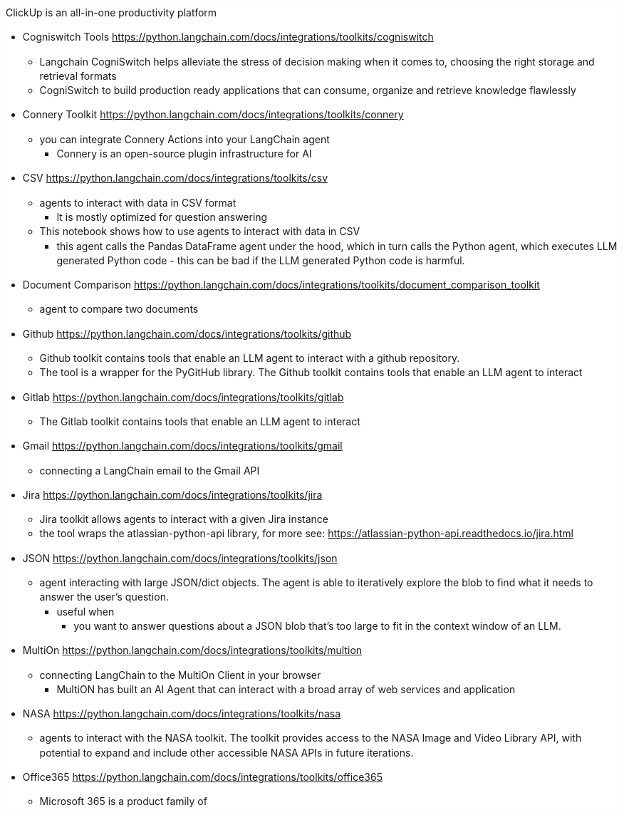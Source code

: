 ClickUp is an all-in-one productivity platform

- Cogniswitch Tools https://python.langchain.com/docs/integrations/toolkits/cogniswitch
  - Langchain CogniSwitch helps alleviate the stress of decision making when it comes to, choosing the right storage and retrieval formats
  - CogniSwitch to build production ready applications that can consume, organize and retrieve knowledge flawlessly

- Connery Toolkit https://python.langchain.com/docs/integrations/toolkits/connery
  - you can integrate Connery Actions into your LangChain agent
    - Connery is an open-source plugin infrastructure for AI

- CSV https://python.langchain.com/docs/integrations/toolkits/csv
  - agents to interact with data in CSV format
    - It is mostly optimized for question answering
  - This notebook shows how to use agents to interact with data in CSV
    - this agent calls the Pandas DataFrame agent under the hood, which in turn calls the Python agent, which executes LLM generated Python code - this can be bad if the LLM generated Python code is harmful. 

- Document Comparison https://python.langchain.com/docs/integrations/toolkits/document_comparison_toolkit
  - agent to compare two documents

- Github https://python.langchain.com/docs/integrations/toolkits/github
  - Github toolkit contains tools that enable an LLM agent to interact with a github repository.
  - The tool is a wrapper for the PyGitHub library.
The Github toolkit contains tools that enable an LLM agent to interact

- Gitlab https://python.langchain.com/docs/integrations/toolkits/gitlab
  - The Gitlab toolkit contains tools that enable an LLM agent to interact

- Gmail https://python.langchain.com/docs/integrations/toolkits/gmail
  - connecting a LangChain email to the Gmail API
- Jira https://python.langchain.com/docs/integrations/toolkits/jira
  - Jira toolkit allows agents to interact with a given Jira instance
  - the tool wraps the atlassian-python-api library, for more see: https://atlassian-python-api.readthedocs.io/jira.html
- JSON https://python.langchain.com/docs/integrations/toolkits/json
  - agent interacting with large JSON/dict objects. The agent is able to iteratively explore the blob to find what it needs to answer the user’s question.
    - useful when 
      - you want to answer questions about a JSON blob that’s too large to fit in the context window of an LLM.

- MultiOn https://python.langchain.com/docs/integrations/toolkits/multion
  - connecting LangChain to the MultiOn Client in your browser
    - MultiON has built an AI Agent that can interact with a broad array of web services and application
- NASA https://python.langchain.com/docs/integrations/toolkits/nasa
  - agents to interact with the NASA toolkit. The toolkit provides access to the NASA Image and Video Library API, with potential to expand and include other accessible NASA APIs in future iterations.
- Office365 https://python.langchain.com/docs/integrations/toolkits/office365
  - Microsoft 365 is a product family of
